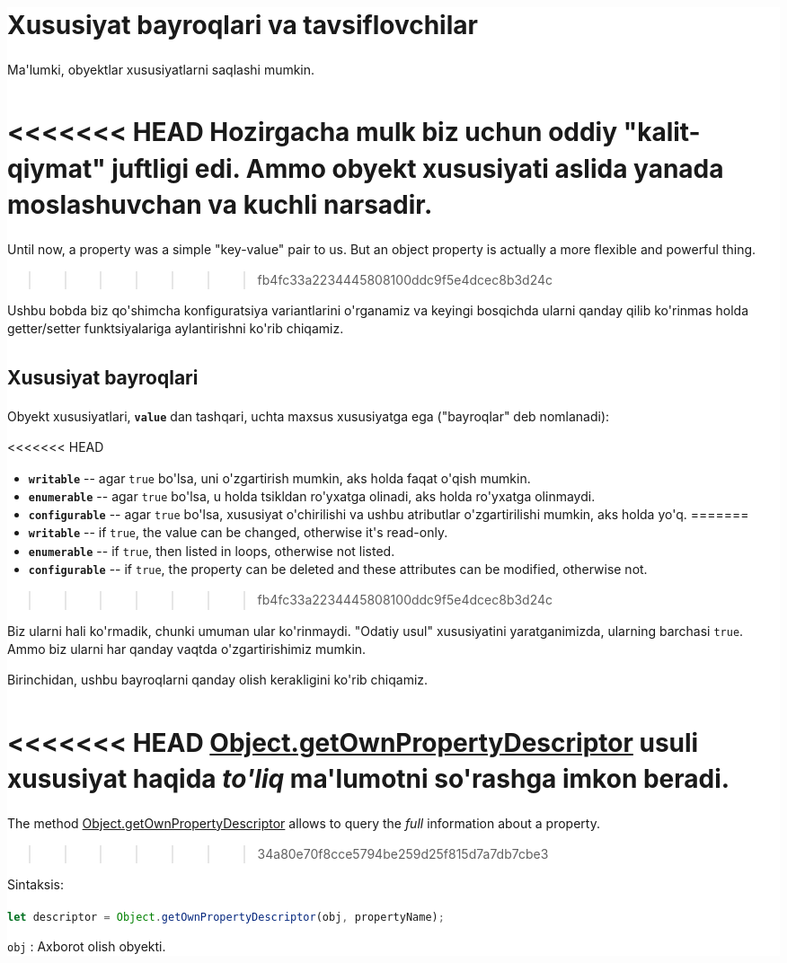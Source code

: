 
# Xususiyat bayroqlari va tavsiflovchilar

Ma'lumki, obyektlar xususiyatlarni saqlashi mumkin.

<<<<<<< HEAD
Hozirgacha mulk biz uchun oddiy "kalit-qiymat" juftligi edi. Ammo obyekt xususiyati aslida yanada moslashuvchan va kuchli narsadir.
=======
Until now, a property was a simple "key-value" pair to us. But an object property is actually a more flexible and powerful thing.
>>>>>>> fb4fc33a2234445808100ddc9f5e4dcec8b3d24c

Ushbu bobda biz qo'shimcha konfiguratsiya variantlarini o'rganamiz va keyingi bosqichda ularni qanday qilib ko'rinmas holda getter/setter funktsiyalariga aylantirishni ko'rib chiqamiz.

## Xususiyat bayroqlari

Obyekt xususiyatlari, **`value`** dan tashqari, uchta maxsus xususiyatga ega ("bayroqlar" deb nomlanadi):

<<<<<<< HEAD
- **`writable`** -- agar `true` bo'lsa, uni o'zgartirish mumkin, aks holda faqat o'qish mumkin.
- **`enumerable`** -- agar `true` bo'lsa, u holda tsikldan ro'yxatga olinadi, aks holda ro'yxatga olinmaydi.
- **`configurable`** -- agar `true` bo'lsa, xususiyat o'chirilishi va ushbu atributlar o'zgartirilishi mumkin, aks holda yo'q.
=======
- **`writable`** -- if `true`, the value can be changed, otherwise it's read-only.
- **`enumerable`** -- if `true`, then listed in loops, otherwise not listed.
- **`configurable`** -- if `true`, the property can be deleted and these attributes can be modified, otherwise not.
>>>>>>> fb4fc33a2234445808100ddc9f5e4dcec8b3d24c

Biz ularni hali ko'rmadik, chunki umuman ular ko'rinmaydi. "Odatiy usul" xususiyatini yaratganimizda, ularning barchasi `true`. Ammo biz ularni har qanday vaqtda o'zgartirishimiz mumkin.

Birinchidan, ushbu bayroqlarni qanday olish kerakligini ko'rib chiqamiz.

<<<<<<< HEAD
[Object.getOwnPropertyDescriptor](mdn:js/Object/getOwnPropertyDescriptor) usuli xususiyat haqida *to'liq* ma'lumotni so'rashga imkon beradi.
=======
The method [Object.getOwnPropertyDescriptor](https://developer.mozilla.org/en-US/docs/Web/JavaScript/Reference/Global_Objects/Object/getOwnPropertyDescriptor) allows to query the *full* information about a property.
>>>>>>> 34a80e70f8cce5794be259d25f815d7a7db7cbe3

Sintaksis:
```js
let descriptor = Object.getOwnPropertyDescriptor(obj, propertyName);
```

`obj`
: Axborot olish obyekti.
